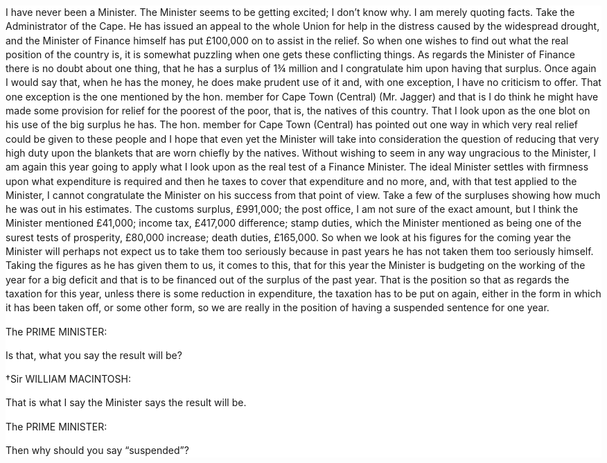 <p>I have never been a Minister. The Minister seems to be getting excited; I don&#x2019;t know why. I am merely quoting facts. Take the Administrator of the Cape. He has issued an appeal to the whole Union for help in the distress caused by the widespread drought, and the Minister of Finance himself has put &#x00A3;100,000 on to assist in the relief. So when one wishes to find out what the real position of the country is, it is somewhat puzzling when one gets these conflicting things. As regards the Minister of Finance there is no doubt about one thing, that he has a surplus of 1&#x00BE; million and I congratulate him upon having that surplus. Once again I would say that, when he has the money, he does make prudent use of it and, with one exception, I have no criticism to offer. That one exception is the one mentioned by the hon. member for Cape Town (Central) (Mr. Jagger) and that is I do think he might have made some provision for relief for the poorest of the poor, that is, the natives of this country. That I look upon as the one blot on his use of the big surplus he has. The hon. member for Cape Town (Central) has pointed out one way in which very real relief could be given to these people and I hope that even yet the Minister will take into consideration the question of reducing that very high duty upon the blankets that are worn chiefly by the natives. Without wishing to seem in any way ungracious to the Minister, I am again this year going to apply what I look upon as the real test of a Finance Minister. The ideal Minister settles with firmness upon what expenditure is required and then he taxes to cover that expenditure and no more, and, with that test applied to the Minister, I cannot congratulate the Minister on his success from that point of view. Take a few of the surpluses showing how much he was out in his <span class="col_2993-2994" refersTo="page_0091"/>estimates. The customs surplus, &#x00A3;991,000; the post office, I am not sure of the exact amount, but I think the Minister mentioned &#x00A3;41,000; income tax, &#x00A3;417,000 difference; stamp duties, which the Minister mentioned as being one of the surest tests of prosperity, &#x00A3;80,000 increase; death duties, &#x00A3;165,000. So when we look at his figures for the coming year the Minister will perhaps not expect us to take them too seriously because in past years he has not taken them too seriously himself. Taking the figures as he has given them to us, it comes to this, that for this year the Minister is budgeting on the working of the year for a big deficit and that is to be financed out of the surplus of the past year. That is the position so that as regards the taxation for this year, unless there is some reduction in expenditure, the taxation has to be put on again, either in the form in which it has been taken off, or some other form, so we are really in the position of having a suspended sentence for one year.</p>

</speech>

<speech by="#prime_minister">

<from>The <person refersTo="hansard_za">PRIME MINISTER</person>:</from>

<p>Is that, what you say the result will be?</p>

</speech>

<speech by="#william_macintosh">

<from>&#x2020;Sir <person refersTo="hansard_za">WILLIAM MACINTOSH</person>:</from>

<p>That is what I say the Minister says the result will be.</p>

</speech>

<speech by="#prime_minister">

<from>The <person refersTo="hansard_za">PRIME MINISTER</person>:</from>

<p>Then why should you say &#x201C;suspended&#x201D;?</p>

</speech>
